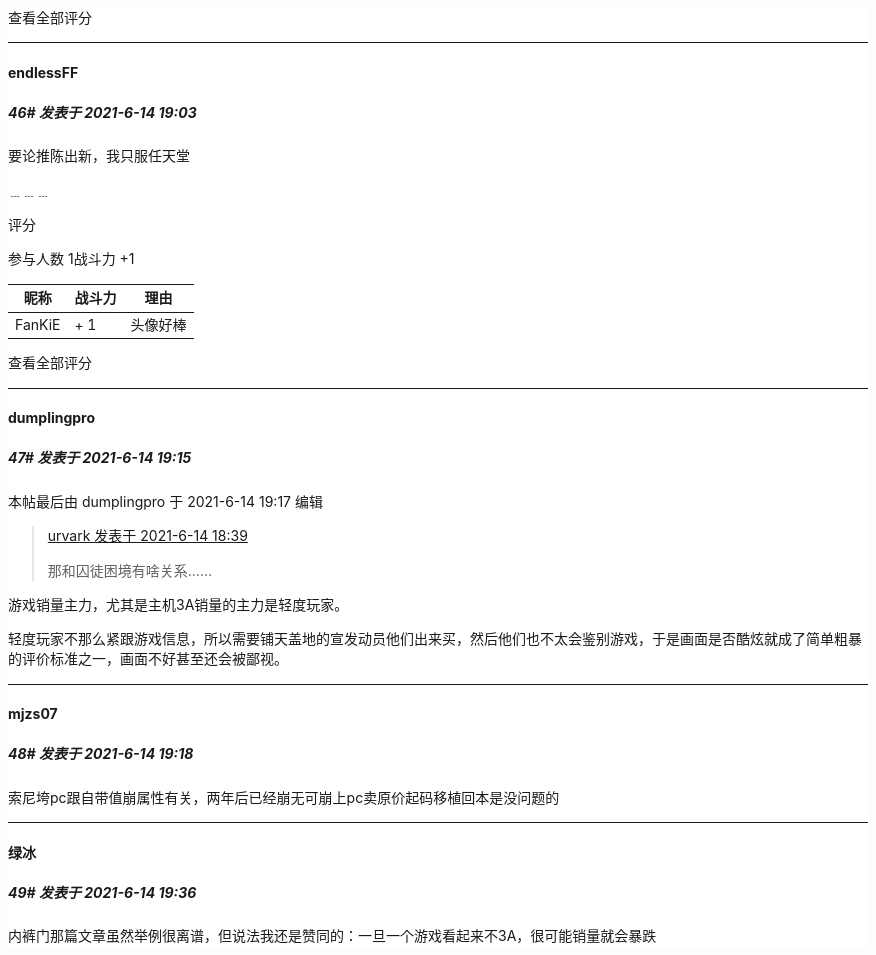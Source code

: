 
查看全部评分


*****

####  endlessFF  
##### 46#       发表于 2021-6-14 19:03


要论推陈出新，我只服任天堂


﹍﹍﹍

评分


 参与人数 1战斗力 +1

|昵称|战斗力|理由|
|----|---|---|
| FanKiE| + 1|头像好棒|


查看全部评分


*****

####  dumplingpro  
##### 47#       发表于 2021-6-14 19:15


 本帖最后由 dumplingpro 于 2021-6-14 19:17 编辑 
<blockquote><a href="httphttps://bbs.saraba1st.com/2b/forum.php?mod=redirect&amp;goto=findpost&amp;pid=51597564&amp;ptid=2009877" target="_blank">urvark 发表于 2021-6-14 18:39</a>

那和囚徒困境有啥关系……</blockquote>
游戏销量主力，尤其是主机3A销量的主力是轻度玩家。


轻度玩家不那么紧跟游戏信息，所以需要铺天盖地的宣发动员他们出来买，然后他们也不太会鉴别游戏，于是画面是否酷炫就成了简单粗暴的评价标准之一，画面不好甚至还会被鄙视。


*****

####  mjzs07  
##### 48#       发表于 2021-6-14 19:18


索尼垮pc跟自带值崩属性有关，两年后已经崩无可崩上pc卖原价起码移植回本是没问题的


*****

####  绿冰  
##### 49#       发表于 2021-6-14 19:36


内裤门那篇文章虽然举例很离谱，但说法我还是赞同的：一旦一个游戏看起来不3A，很可能销量就会暴跌
